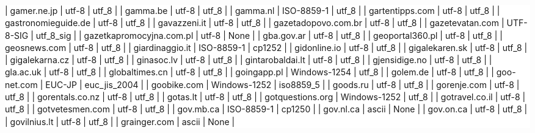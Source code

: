 | gamer.ne.jp | utf-8 | utf_8 |
| gamma.be | utf-8 | utf_8 |
| gamma.nl | ISO-8859-1 | utf_8 |
| gartentipps.com | utf-8 | utf_8 |
| gastronomieguide.de | utf-8 | utf_8 |
| gavazzeni.it | utf-8 | utf_8 |
| gazetadopovo.com.br | utf-8 | utf_8 |
| gazetevatan.com | UTF-8-SIG | utf_8_sig |
| gazetkapromocyjna.com.pl | utf-8 | None |
| gba.gov.ar | utf-8 | utf_8 |
| geoportal360.pl | utf-8 | utf_8 |
| geosnews.com | utf-8 | utf_8 |
| giardinaggio.it | ISO-8859-1 | cp1252 |
| gidonline.io | utf-8 | utf_8 |
| gigalekaren.sk | utf-8 | utf_8 |
| gigalekarna.cz | utf-8 | utf_8 |
| ginasoc.lv | utf-8 | utf_8 |
| gintarobaldai.lt | utf-8 | utf_8 |
| gjensidige.no | utf-8 | utf_8 |
| gla.ac.uk | utf-8 | utf_8 |
| globaltimes.cn | utf-8 | utf_8 |
| goingapp.pl | Windows-1254 | utf_8 |
| golem.de | utf-8 | utf_8 |
| goo-net.com | EUC-JP | euc_jis_2004 |
| goobike.com | Windows-1252 | iso8859_5 |
| goods.ru | utf-8 | utf_8 |
| gorenje.com | utf-8 | utf_8 |
| gorentals.co.nz | utf-8 | utf_8 |
| gotas.lt | utf-8 | utf_8 |
| gotquestions.org | Windows-1252 | utf_8 |
| gotravel.co.il | utf-8 | utf_8 |
| gotvetesmen.com | utf-8 | utf_8 |
| gov.mb.ca | ISO-8859-1 | cp1250 |
| gov.nl.ca | ascii | None |
| gov.on.ca | utf-8 | utf_8 |
| govilnius.lt | utf-8 | utf_8 |
| grainger.com | ascii | None |